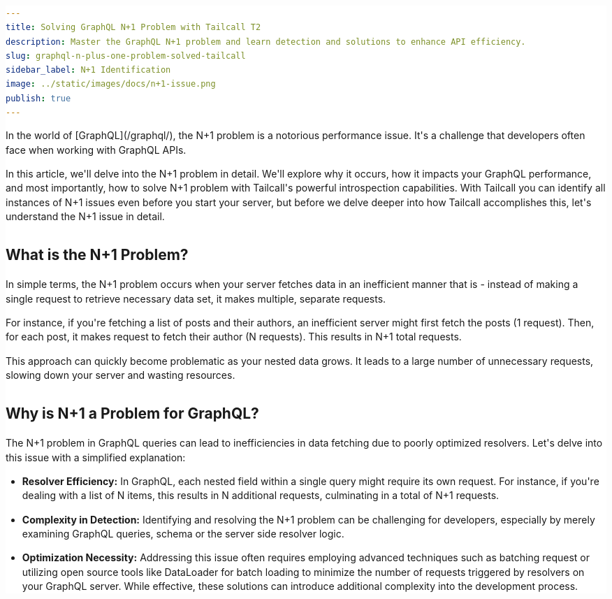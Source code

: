 ```yaml
---
title: Solving GraphQL N+1 Problem with Tailcall T2
description: Master the GraphQL N+1 problem and learn detection and solutions to enhance API efficiency.
slug: graphql-n-plus-one-problem-solved-tailcall
sidebar_label: N+1 Identification
image: ../static/images/docs/n+1-issue.png
publish: true
---
```


<head>
<meta property="og:type" content="article"/>
  <title>Detect and Solve GraphQL N+1 problem</title>
</head>
In the world of [GraphQL](/graphql/), the N+1 problem is a notorious performance issue. It's a challenge that developers often face when working with GraphQL APIs.

In this article, we'll delve into the N+1 problem in detail. We'll explore why it occurs, how it impacts your GraphQL performance, and most importantly, how to solve N+1 problem with Tailcall's powerful introspection capabilities. With Tailcall you can identify all instances of N+1 issues even before you start your server, but before we delve deeper into how Tailcall accomplishes this, let's understand the N+1 issue in detail.

## What is the N+1 Problem?

In simple terms, the N+1 problem occurs when your server fetches data in an inefficient manner that is - instead of making a single request to retrieve necessary data set, it makes multiple, separate requests.

For instance, if you're fetching a list of posts and their authors, an inefficient server might first fetch the posts (1 request). Then, for each post, it makes request to fetch their author (N requests). This results in N+1 total requests.

This approach can quickly become problematic as your nested data grows. It leads to a large number of unnecessary requests, slowing down your server and wasting resources.

## Why is N+1 a Problem for GraphQL?

The N+1 problem in GraphQL queries can lead to inefficiencies in data fetching due to poorly optimized resolvers. Let's delve into this issue with a simplified explanation:

- **Resolver Efficiency:** In GraphQL, each nested field within a single query might require its own request. For instance, if you're dealing with a list of N items, this results in N additional requests, culminating in a total of N+1 requests.

- **Complexity in Detection:** Identifying and resolving the N+1 problem can be challenging for developers, especially by merely examining GraphQL queries, schema or the server side resolver logic.

- **Optimization Necessity:** Addressing this issue often requires employing advanced techniques such as batching request or utilizing open source tools like DataLoader for batch loading to minimize the number of requests triggered by resolvers on your GraphQL server. While effective, these solutions can introduce additional complexity into the development process.
